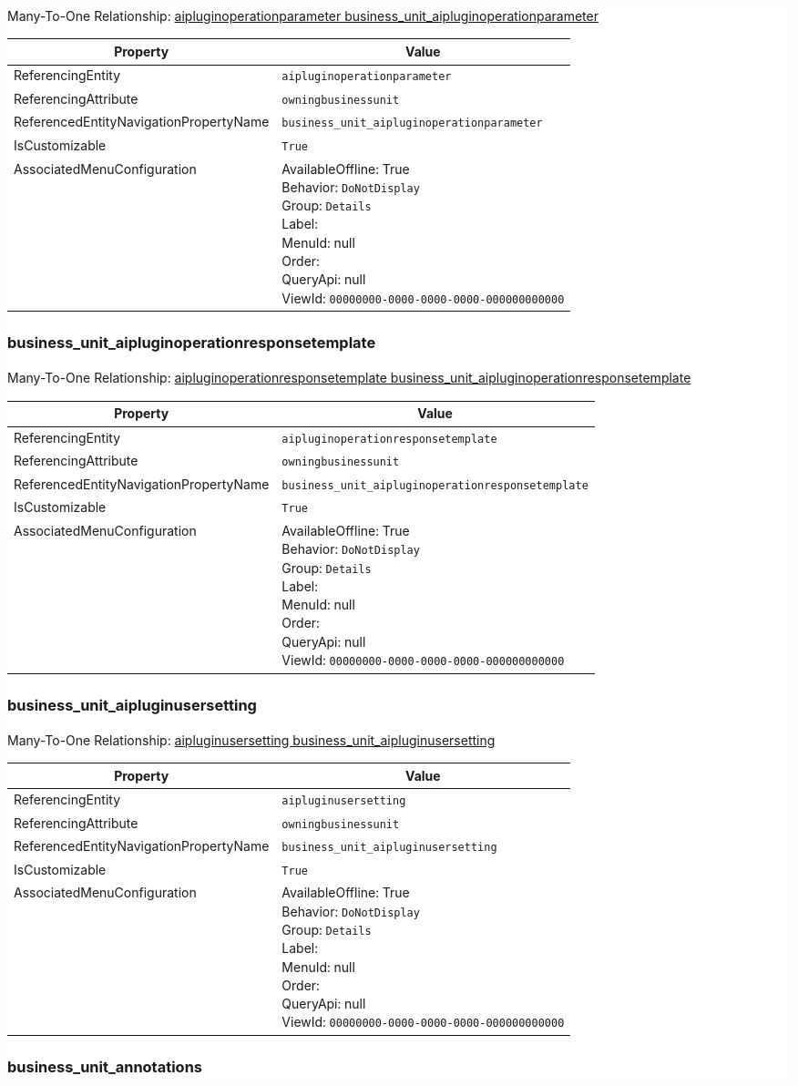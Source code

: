 Many-To-One Relationship: [aipluginoperationparameter business_unit_aipluginoperationparameter](aipluginoperationparameter.md#BKMK_business_unit_aipluginoperationparameter)

|Property|Value|
|---|---|
|ReferencingEntity|`aipluginoperationparameter`|
|ReferencingAttribute|`owningbusinessunit`|
|ReferencedEntityNavigationPropertyName|`business_unit_aipluginoperationparameter`|
|IsCustomizable|`True`|
|AssociatedMenuConfiguration|AvailableOffline: True<br />Behavior: `DoNotDisplay`<br />Group: `Details`<br />Label: <br />MenuId: null<br />Order: <br />QueryApi: null<br />ViewId: `00000000-0000-0000-0000-000000000000`|

### <a name="BKMK_business_unit_aipluginoperationresponsetemplate"></a> business_unit_aipluginoperationresponsetemplate

Many-To-One Relationship: [aipluginoperationresponsetemplate business_unit_aipluginoperationresponsetemplate](aipluginoperationresponsetemplate.md#BKMK_business_unit_aipluginoperationresponsetemplate)

|Property|Value|
|---|---|
|ReferencingEntity|`aipluginoperationresponsetemplate`|
|ReferencingAttribute|`owningbusinessunit`|
|ReferencedEntityNavigationPropertyName|`business_unit_aipluginoperationresponsetemplate`|
|IsCustomizable|`True`|
|AssociatedMenuConfiguration|AvailableOffline: True<br />Behavior: `DoNotDisplay`<br />Group: `Details`<br />Label: <br />MenuId: null<br />Order: <br />QueryApi: null<br />ViewId: `00000000-0000-0000-0000-000000000000`|

### <a name="BKMK_business_unit_aipluginusersetting"></a> business_unit_aipluginusersetting

Many-To-One Relationship: [aipluginusersetting business_unit_aipluginusersetting](aipluginusersetting.md#BKMK_business_unit_aipluginusersetting)

|Property|Value|
|---|---|
|ReferencingEntity|`aipluginusersetting`|
|ReferencingAttribute|`owningbusinessunit`|
|ReferencedEntityNavigationPropertyName|`business_unit_aipluginusersetting`|
|IsCustomizable|`True`|
|AssociatedMenuConfiguration|AvailableOffline: True<br />Behavior: `DoNotDisplay`<br />Group: `Details`<br />Label: <br />MenuId: null<br />Order: <br />QueryApi: null<br />ViewId: `00000000-0000-0000-0000-000000000000`|

### <a name="BKMK_business_unit_annotations"></a> business_unit_annotations
